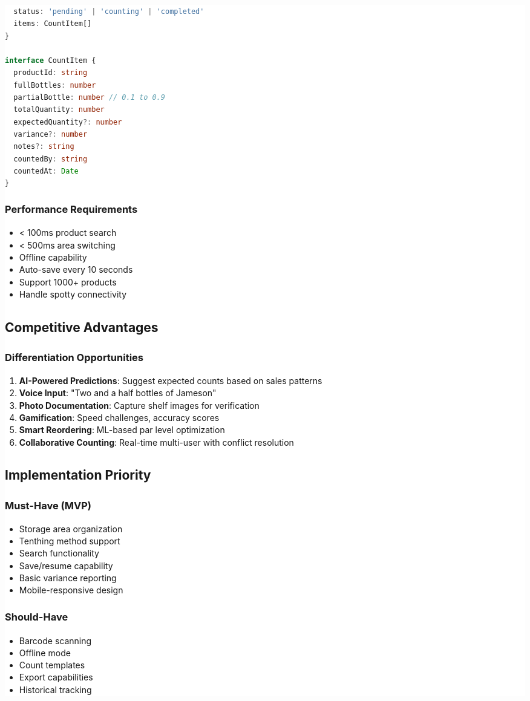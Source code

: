 ```typescript
  status: 'pending' | 'counting' | 'completed'
  items: CountItem[]
}

interface CountItem {
  productId: string
  fullBottles: number
  partialBottle: number // 0.1 to 0.9
  totalQuantity: number
  expectedQuantity?: number
  variance?: number
  notes?: string
  countedBy: string
  countedAt: Date
}
```

### Performance Requirements
- < 100ms product search
- < 500ms area switching
- Offline capability
- Auto-save every 10 seconds
- Support 1000+ products
- Handle spotty connectivity

## Competitive Advantages

### Differentiation Opportunities
1. **AI-Powered Predictions**: Suggest expected counts based on sales patterns
2. **Voice Input**: "Two and a half bottles of Jameson"
3. **Photo Documentation**: Capture shelf images for verification
4. **Gamification**: Speed challenges, accuracy scores
5. **Smart Reordering**: ML-based par level optimization
6. **Collaborative Counting**: Real-time multi-user with conflict resolution

## Implementation Priority

### Must-Have (MVP)
- Storage area organization
- Tenthing method support
- Search functionality
- Save/resume capability
- Basic variance reporting
- Mobile-responsive design

### Should-Have
- Barcode scanning
- Offline mode
- Count templates
- Export capabilities
- Historical tracking
